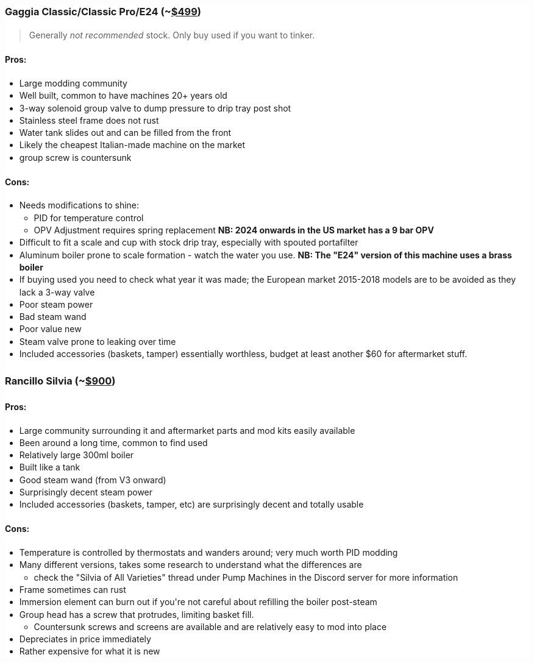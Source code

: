 ### **Gaggia Classic/Classic Pro/E24 (~[$499](https://www.gaggia.com/manual-machines/new-classic-e24/))** 
> Generally _not recommended_ stock. Only buy used if you want to tinker. 

#### Pros:
- Large modding community
- Well built, common to have machines 20+ years old
- 3-way solenoid group valve to dump pressure to drip tray post shot
- Stainless steel frame does not rust
- Water tank slides out and can be filled from the front
- Likely the cheapest Italian-made machine on the market
- group screw is countersunk

#### Cons:
- Needs modifications to shine:
  - PID for temperature control
  - OPV Adjustment requires spring replacement **NB: 2024 onwards in the US market has a 9 bar OPV**
- Difficult to fit a scale and cup with stock drip tray, especially with spouted portafilter
- Aluminum boiler prone to scale formation - watch the water you use. **NB: The "E24" version of this machine uses a brass boiler**
- If buying used you need to check what year it was made; the European market 2015-2018 models are to be avoided as they lack a 3-way valve
- Poor steam power
- Bad steam wand
- Poor value new
- Steam valve prone to leaking over time
- Included accessories (baskets, tamper) essentially worthless, budget at least another $60 for aftermarket stuff.


### **Rancillo Silvia (~[$900](https://www.ranciliogroup.com/rancilio/silvia/silvia/))**
#### Pros:
- Large community surrounding it and aftermarket parts and mod kits easily available
- Been around a long time, common to find used
- Relatively large 300ml boiler
- Built like a tank
- Good steam wand (from V3 onward)
- Surprisingly decent steam power
- Included accessories (baskets, tamper, etc) are surprisingly decent and totally usable

#### Cons:
- Temperature is controlled by thermostats and wanders around; very much worth PID modding
- Many different versions, takes some research to understand what the differences are
  - check the "Silvia of All Varieties" thread under Pump Machines in the Discord server for more information
- Frame sometimes can rust
- Immersion element can burn out if you're not careful about refilling the boiler post-steam
- Group head has a screw that protrudes, limiting basket fill.
  - Countersunk screws and screens are available and are relatively easy to mod into place
- Depreciates in price immediately
- Rather expensive for what it is new
